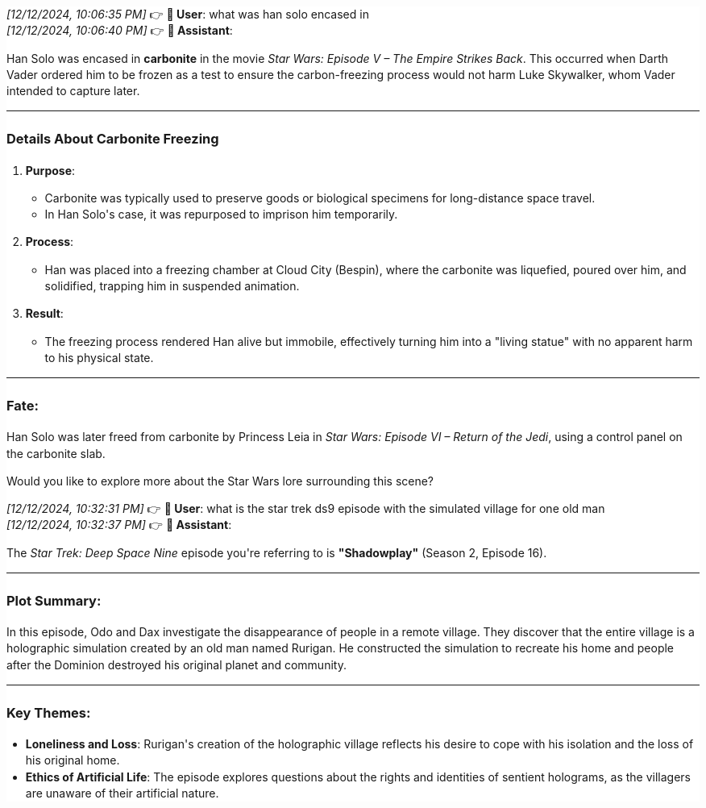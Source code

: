 <i>[12/12/2024, 10:06:35 PM]</i> 👉 <b>👤 User</b>: what was han solo encased in<br>
<i>[12/12/2024, 10:06:40 PM]</i> 👉 <b>🤖 Assistant</b>: 

Han Solo was encased in **carbonite** in the movie *Star Wars: Episode V – The Empire Strikes Back*. This occurred when Darth Vader ordered him to be frozen as a test to ensure the carbon-freezing process would not harm Luke Skywalker, whom Vader intended to capture later.

---

### **Details About Carbonite Freezing**
1. **Purpose**: 
   - Carbonite was typically used to preserve goods or biological specimens for long-distance space travel.
   - In Han Solo's case, it was repurposed to imprison him temporarily.

2. **Process**:
   - Han was placed into a freezing chamber at Cloud City (Bespin), where the carbonite was liquefied, poured over him, and solidified, trapping him in suspended animation.

3. **Result**:
   - The freezing process rendered Han alive but immobile, effectively turning him into a "living statue" with no apparent harm to his physical state.

---

### **Fate**:
Han Solo was later freed from carbonite by Princess Leia in *Star Wars: Episode VI – Return of the Jedi*, using a control panel on the carbonite slab.

Would you like to explore more about the Star Wars lore surrounding this scene?<br>

<i>[12/12/2024, 10:32:31 PM]</i> 👉 <b>👤 User</b>: what is the star trek ds9 episode with the simulated village for one old man<br>
<i>[12/12/2024, 10:32:37 PM]</i> 👉 <b>🤖 Assistant</b>: 

The *Star Trek: Deep Space Nine* episode you're referring to is **"Shadowplay"** (Season 2, Episode 16).

---

### **Plot Summary**:
In this episode, Odo and Dax investigate the disappearance of people in a remote village. They discover that the entire village is a holographic simulation created by an old man named Rurigan. He constructed the simulation to recreate his home and people after the Dominion destroyed his original planet and community.

---

### **Key Themes**:
- **Loneliness and Loss**: Rurigan's creation of the holographic village reflects his desire to cope with his isolation and the loss of his original home.
- **Ethics of Artificial Life**: The episode explores questions about the rights and identities of sentient holograms, as the villagers are unaware of their artificial nature.
